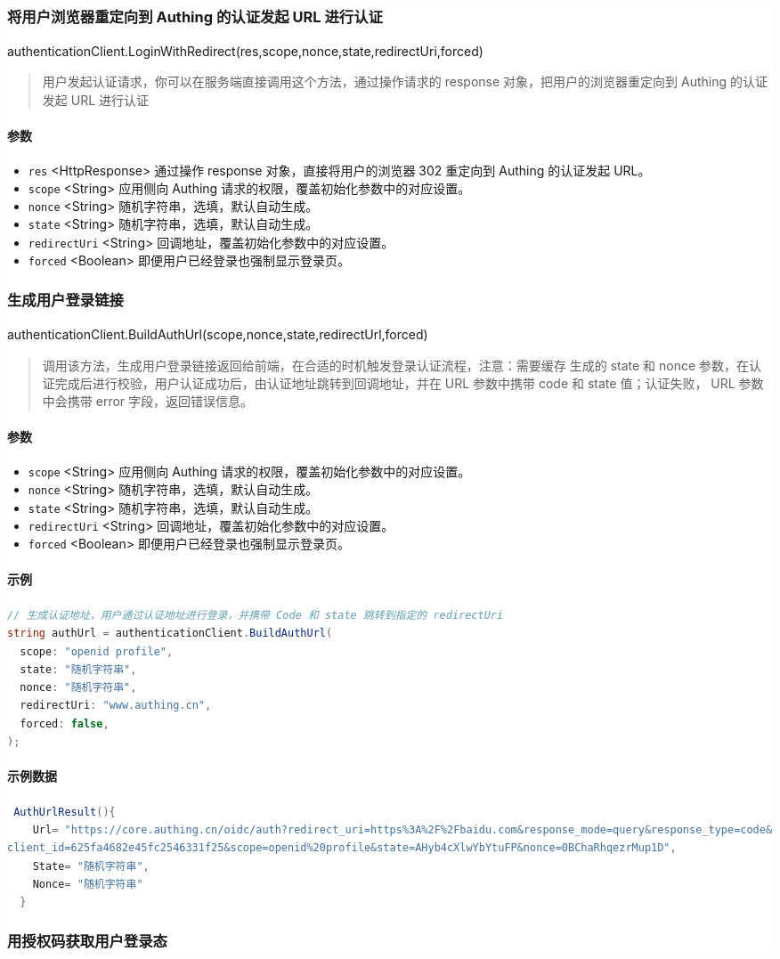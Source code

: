 ### 将用户浏览器重定向到 Authing 的认证发起 URL 进行认证

authenticationClient.LoginWithRedirect(res,scope,nonce,state,redirectUri,forced)

> 用户发起认证请求，你可以在服务端直接调用这个方法，通过操作请求的 response 对象，把用户的浏览器重定向到 Authing 的认证发起 URL 进行认证

#### 参数

- `res` \<HttpResponse\> 通过操作 response 对象，直接将用户的浏览器 302 重定向到 Authing 的认证发起 URL。
- `scope` \<String\> 应用侧向 Authing 请求的权限，覆盖初始化参数中的对应设置。
- `nonce` \<String\> 随机字符串，选填，默认自动生成。
- `state` \<String\> 随机字符串，选填，默认自动生成。
- `redirectUri` \<String\> 回调地址，覆盖初始化参数中的对应设置。
- `forced` \<Boolean\> 即便用户已经登录也强制显示登录页。

### 生成用户登录链接

authenticationClient.BuildAuthUrl(scope,nonce,state,redirectUrl,forced)

> 调用该方法，生成用户登录链接返回给前端，在合适的时机触发登录认证流程，注意：需要缓存 生成的 state 和 nonce 参数，在认证完成后进行校验，用户认证成功后，由认证地址跳转到回调地址，并在 URL 参数中携带 code 和 state 值；认证失败， URL 参数中会携带 error 字段，返回错误信息。
#### 参数

- `scope` \<String\> 应用侧向 Authing 请求的权限，覆盖初始化参数中的对应设置。
- `nonce` \<String\> 随机字符串，选填，默认自动生成。
- `state` \<String\> 随机字符串，选填，默认自动生成。
- `redirectUri` \<String\> 回调地址，覆盖初始化参数中的对应设置。
- `forced` \<Boolean\> 即便用户已经登录也强制显示登录页。

#### 示例

```c#
// 生成认证地址，用户通过认证地址进行登录，并携带 Code 和 state 跳转到指定的 redirectUri
string authUrl = authenticationClient.BuildAuthUrl(
  scope: "openid profile",
  state: "随机字符串",
  nonce: "随机字符串",
  redirectUri: "www.authing.cn",
  forced: false,
);
```

#### 示例数据

```c#
 AuthUrlResult(){
    Url= "https://core.authing.cn/oidc/auth?redirect_uri=https%3A%2F%2Fbaidu.com&response_mode=query&response_type=code&client_id=625fa4682e45fc2546331f25&scope=openid%20profile&state=AHyb4cXlwYbYtuFP&nonce=0BChaRhqezrMup1D",
    State= "随机字符串",
    Nonce= "随机字符串"
  }
```

### 用授权码获取用户登录态
